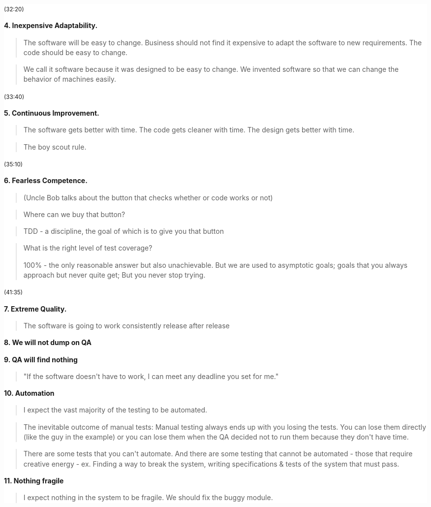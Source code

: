 
<small>(32:20)</small>

**4. Inexpensive Adaptability.**

> The software will be easy to change. Business should not find it expensive to adapt the software to new requirements. The code should be easy to change.

> We call it software because it was designed to be easy to change. We invented software so that we can change the behavior of machines easily.

<small>(33:40)</small>

**5. Continuous Improvement.**

> The software gets better with time. The code gets cleaner with time. The design gets better with time.

> The boy scout rule.

<small>(35:10)</small>

**6. Fearless Competence.**

> (Uncle Bob talks about the button that checks whether or code works or not)

> Where can we buy that button?

> TDD - a discipline, the goal of which is to give you that button

> What is the right level of test coverage?
> 
> 100% - the only reasonable answer but also unachievable. But we are used to asymptotic goals; goals that you always approach but never quite get; But you never stop trying.

<small>(41:35)</small>

**7. Extreme Quality.**

> The software is going to work consistently release after release
	
**8. We will not dump on QA**

**9. QA will find nothing**

> "If the software doesn't have to work, I can meet any deadline you set for me."

**10. Automation**

> I expect the vast majority of the testing to be automated.

> The inevitable outcome of manual tests: Manual testing always ends up with you losing the tests. You can lose them directly (like the guy in the example) or you can lose them when the QA decided not to run them because they don't have time.

> There are some tests that you can't automate. And there are some testing that cannot be automated - those that require creative energy - ex. Finding a way to break the system, writing specifications & tests of the system that must pass.

**11. Nothing fragile**

> I expect nothing in the system to be fragile. We should fix the buggy module.

